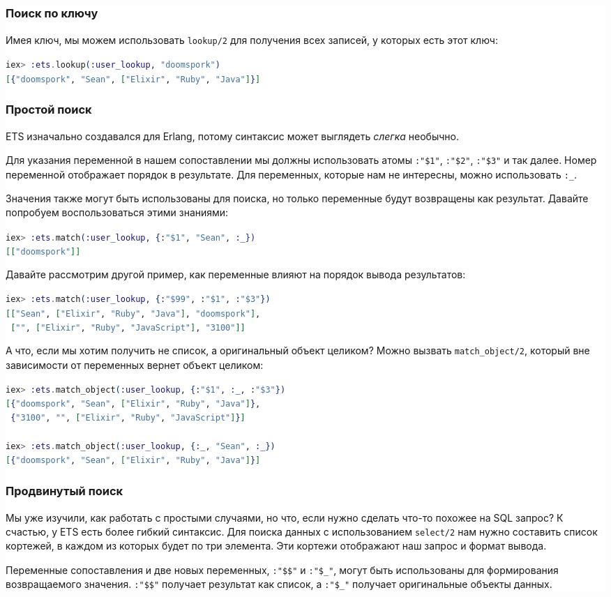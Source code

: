 ### Поиск по ключу

Имея ключ, мы можем использовать `lookup/2` для получения всех записей, у которых есть этот ключ:

```elixir
iex> :ets.lookup(:user_lookup, "doomspork")
[{"doomspork", "Sean", ["Elixir", "Ruby", "Java"]}]
```

### Простой поиск

ETS изначально создавался для Erlang, потому синтаксис может выглядеть _слегка_ необычно.

Для указания переменной в нашем сопоставлении мы должны использовать атомы `:"$1"`, `:"$2"`, `:"$3"` и так далее.
Номер переменной отображает порядок в результате.
Для переменных, которые нам не интересны, можно использовать `:_`.

Значения также могут быть использованы для поиска, но только переменные будут возвращены как результат.
Давайте попробуем воспользоваться этими знаниями:

```elixir
iex> :ets.match(:user_lookup, {:"$1", "Sean", :_})
[["doomspork"]]
```

Давайте рассмотрим другой пример, как переменные влияют на порядок вывода результатов:

```elixir
iex> :ets.match(:user_lookup, {:"$99", :"$1", :"$3"})
[["Sean", ["Elixir", "Ruby", "Java"], "doomspork"],
 ["", ["Elixir", "Ruby", "JavaScript"], "3100"]]
```

А что, если мы хотим получить не список, а оригинальный объект целиком? Можно вызвать `match_object/2`, который вне зависимости от переменных вернет объект целиком:

```elixir
iex> :ets.match_object(:user_lookup, {:"$1", :_, :"$3"})
[{"doomspork", "Sean", ["Elixir", "Ruby", "Java"]},
 {"3100", "", ["Elixir", "Ruby", "JavaScript"]}]

iex> :ets.match_object(:user_lookup, {:_, "Sean", :_})
[{"doomspork", "Sean", ["Elixir", "Ruby", "Java"]}]
```

### Продвинутый поиск

Мы уже изучили, как работать с простыми случаями, но что, если нужно сделать что-то похожее на SQL запрос? К счастью, у ETS есть более гибкий синтаксис.
Для поиска данных с использованием `select/2` нам нужно составить список кортежей, в каждом из которых будет по три элемента.
Эти кортежи отображают наш запрос и формат вывода.

Переменные сопоставления и две новых переменных, `:"$$"` и `:"$_"`, могут быть использованы для формирования возвращаемого значения.
`:"$$"` получает результат как список, а `:"$_"` получает оригинальные объекты данных.
